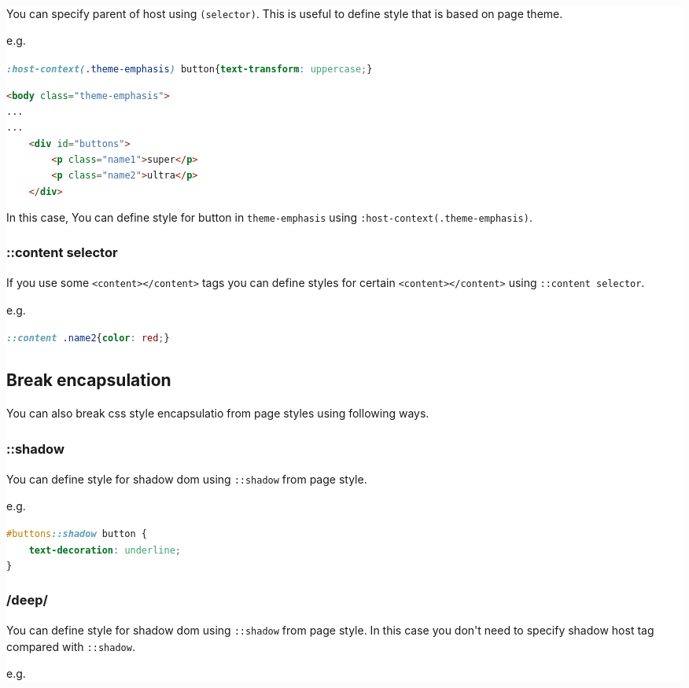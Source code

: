 You can specify parent of host using `(selector)`.
This is useful to define style that is based on page theme.

e.g.

```css
:host-context(.theme-emphasis) button{text-transform: uppercase;}
```


```html
<body class="theme-emphasis">
...
...
	<div id="buttons">
		<p class="name1">super</p>
		<p class="name2">ultra</p>
	</div>
```
  		
In this case, You can define style for button in `theme-emphasis` using `:host-context(.theme-emphasis)`.

### ::content selector

If you use some `<content></content>` tags you can define styles for certain `<content></content>` using `::content selector`.

e.g.
	
```css
::content .name2{color: red;}
```
	

## Break encapsulation

You can also break css style encapsulatio from page styles using following ways.

### ::shadow

You can define style for shadow dom using `::shadow` from page style.

e.g.

```css
#buttons::shadow button {
	text-decoration: underline;
}
```

### /deep/

You can define style for shadow dom using `::shadow` from page style.
In this case you don't need to specify shadow host tag compared with `::shadow`.

e.g.
